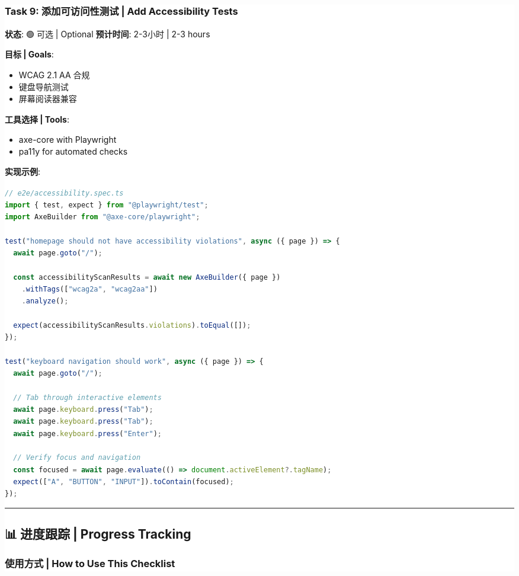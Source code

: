 
### Task 9: 添加可访问性测试 | Add Accessibility Tests

**状态**: 🟢 可选 | Optional
**预计时间**: 2-3小时 | 2-3 hours

**目标 | Goals**:

- WCAG 2.1 AA 合规
- 键盘导航测试
- 屏幕阅读器兼容

**工具选择 | Tools**:

- axe-core with Playwright
- pa11y for automated checks

**实现示例**:

```typescript
// e2e/accessibility.spec.ts
import { test, expect } from "@playwright/test";
import AxeBuilder from "@axe-core/playwright";

test("homepage should not have accessibility violations", async ({ page }) => {
  await page.goto("/");

  const accessibilityScanResults = await new AxeBuilder({ page })
    .withTags(["wcag2a", "wcag2aa"])
    .analyze();

  expect(accessibilityScanResults.violations).toEqual([]);
});

test("keyboard navigation should work", async ({ page }) => {
  await page.goto("/");

  // Tab through interactive elements
  await page.keyboard.press("Tab");
  await page.keyboard.press("Tab");
  await page.keyboard.press("Enter");

  // Verify focus and navigation
  const focused = await page.evaluate(() => document.activeElement?.tagName);
  expect(["A", "BUTTON", "INPUT"]).toContain(focused);
});
```

---

## 📊 进度跟踪 | Progress Tracking

### 使用方式 | How to Use This Checklist
